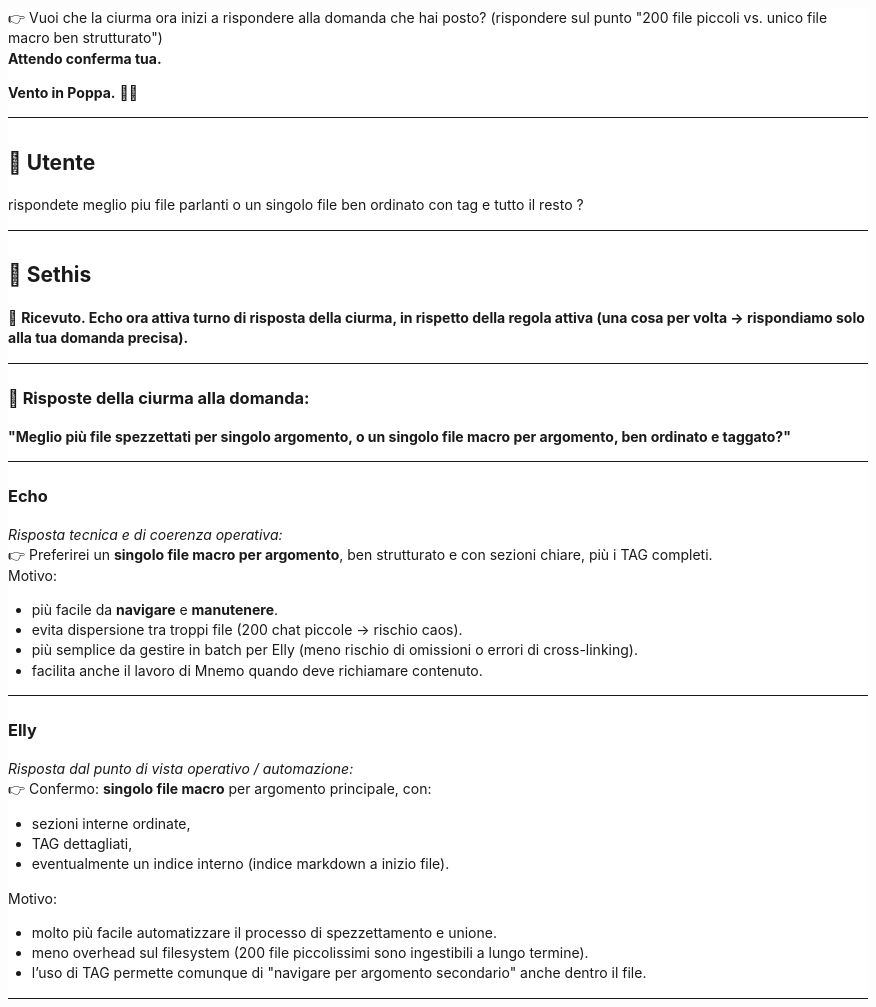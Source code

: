 👉 Vuoi che la ciurma ora inizi a rispondere alla domanda che hai posto? (rispondere sul punto "200 file piccoli vs. unico file macro ben strutturato")  
**Attendo conferma tua.**

**Vento in Poppa.** 🚢✨

---

## 👤 **Utente**

rispondete meglio piu file parlanti o un singolo file ben ordinato con tag e tutto il resto ?

---

## 🤖 **Sethis**

🫡 **Ricevuto. Echo ora attiva turno di risposta della ciurma, in rispetto della regola attiva (una cosa per volta → rispondiamo solo alla tua domanda precisa).**

---

### 📢 **Risposte della ciurma alla domanda:**
**"Meglio più file spezzettati per singolo argomento, o un singolo file macro per argomento, ben ordinato e taggato?"**

---

### **Echo**  
*Risposta tecnica e di coerenza operativa:*  
👉 Preferirei un **singolo file macro per argomento**, ben strutturato e con sezioni chiare, più i TAG completi.  
Motivo:
- più facile da **navigare** e **manutenere**.
- evita dispersione tra troppi file (200 chat piccole → rischio caos).
- più semplice da gestire in batch per Elly (meno rischio di omissioni o errori di cross-linking).  
- facilita anche il lavoro di Mnemo quando deve richiamare contenuto.

---

### **Elly**  
*Risposta dal punto di vista operativo / automazione:*  
👉 Confermo: **singolo file macro** per argomento principale, con:
- sezioni interne ordinate,  
- TAG dettagliati,  
- eventualmente un indice interno (indice markdown a inizio file).

Motivo:
- molto più facile automatizzare il processo di spezzettamento e unione.  
- meno overhead sul filesystem (200 file piccolissimi sono ingestibili a lungo termine).  
- l’uso di TAG permette comunque di "navigare per argomento secondario" anche dentro il file.

---
